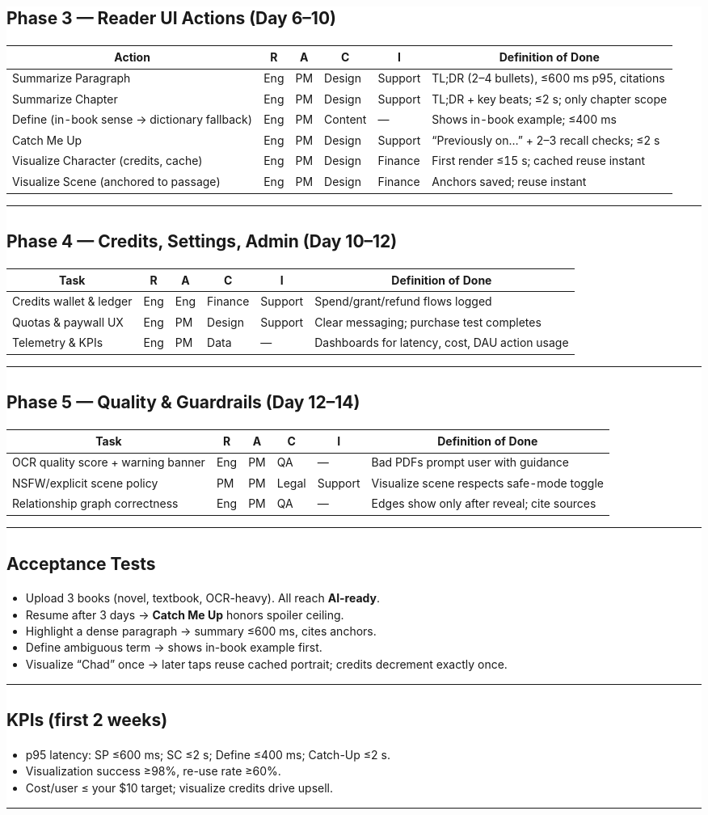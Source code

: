 
## Phase 3 — Reader UI Actions (Day 6–10)
| Action | R | A | C | I | Definition of Done |
|---|---|---|---|---|---|
| Summarize Paragraph | Eng | PM | Design | Support | TL;DR (2–4 bullets), ≤600 ms p95, citations |
| Summarize Chapter | Eng | PM | Design | Support | TL;DR + key beats; ≤2 s; only chapter scope |
| Define (in-book sense → dictionary fallback) | Eng | PM | Content | — | Shows in-book example; ≤400 ms |
| Catch Me Up | Eng | PM | Design | Support | “Previously on…” + 2–3 recall checks; ≤2 s |
| Visualize Character (credits, cache) | Eng | PM | Design | Finance | First render ≤15 s; cached reuse instant |
| Visualize Scene (anchored to passage) | Eng | PM | Design | Finance | Anchors saved; reuse instant |

---

## Phase 4 — Credits, Settings, Admin (Day 10–12)
| Task | R | A | C | I | Definition of Done |
|---|---|---|---|---|---|
| Credits wallet & ledger | Eng | Eng | Finance | Support | Spend/grant/refund flows logged |
| Quotas & paywall UX | Eng | PM | Design | Support | Clear messaging; purchase test completes |
| Telemetry & KPIs | Eng | PM | Data | — | Dashboards for latency, cost, DAU action usage |

---

## Phase 5 — Quality & Guardrails (Day 12–14)
| Task | R | A | C | I | Definition of Done |
|---|---|---|---|---|---|
| OCR quality score + warning banner | Eng | PM | QA | — | Bad PDFs prompt user with guidance |
| NSFW/explicit scene policy | PM | PM | Legal | Support | Visualize scene respects safe-mode toggle |
| Relationship graph correctness | Eng | PM | QA | — | Edges show only after reveal; cite sources |

---

## Acceptance Tests
- Upload 3 books (novel, textbook, OCR-heavy). All reach **AI-ready**.
- Resume after 3 days → **Catch Me Up** honors spoiler ceiling.
- Highlight a dense paragraph → summary ≤600 ms, cites anchors.
- Define ambiguous term → shows in-book example first.
- Visualize “Chad” once → later taps reuse cached portrait; credits decrement exactly once.

---

## KPIs (first 2 weeks)
- p95 latency: SP ≤600 ms; SC ≤2 s; Define ≤400 ms; Catch-Up ≤2 s.
- Visualization success ≥98%, re-use rate ≥60%.
- Cost/user ≤ your $10 target; visualize credits drive upsell.

---